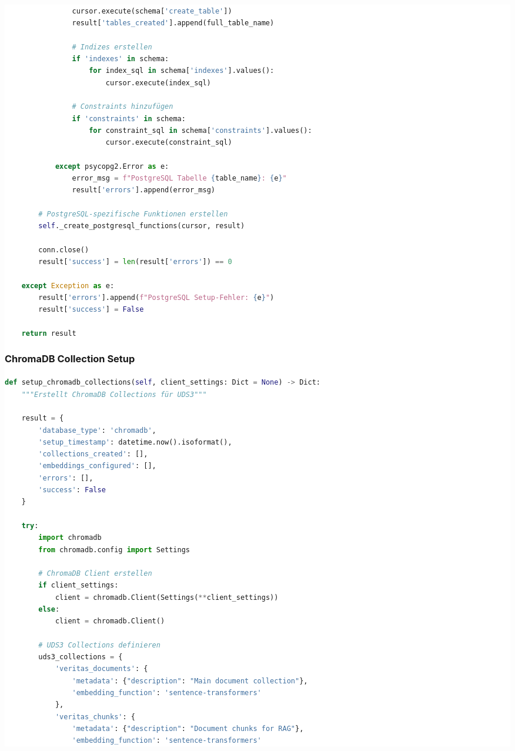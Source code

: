 ```python
                cursor.execute(schema['create_table'])
                result['tables_created'].append(full_table_name)
                
                # Indizes erstellen
                if 'indexes' in schema:
                    for index_sql in schema['indexes'].values():
                        cursor.execute(index_sql)
                
                # Constraints hinzufügen
                if 'constraints' in schema:
                    for constraint_sql in schema['constraints'].values():
                        cursor.execute(constraint_sql)
                        
            except psycopg2.Error as e:
                error_msg = f"PostgreSQL Tabelle {table_name}: {e}"
                result['errors'].append(error_msg)
        
        # PostgreSQL-spezifische Funktionen erstellen
        self._create_postgresql_functions(cursor, result)
        
        conn.close()
        result['success'] = len(result['errors']) == 0
        
    except Exception as e:
        result['errors'].append(f"PostgreSQL Setup-Fehler: {e}")
        result['success'] = False
    
    return result
```

### ChromaDB Collection Setup
```python
def setup_chromadb_collections(self, client_settings: Dict = None) -> Dict:
    """Erstellt ChromaDB Collections für UDS3"""
    
    result = {
        'database_type': 'chromadb',
        'setup_timestamp': datetime.now().isoformat(),
        'collections_created': [],
        'embeddings_configured': [],
        'errors': [],
        'success': False
    }
    
    try:
        import chromadb
        from chromadb.config import Settings
        
        # ChromaDB Client erstellen
        if client_settings:
            client = chromadb.Client(Settings(**client_settings))
        else:
            client = chromadb.Client()
        
        # UDS3 Collections definieren
        uds3_collections = {
            'veritas_documents': {
                'metadata': {"description": "Main document collection"},
                'embedding_function': 'sentence-transformers'
            },
            'veritas_chunks': {
                'metadata': {"description": "Document chunks for RAG"},
                'embedding_function': 'sentence-transformers'
```